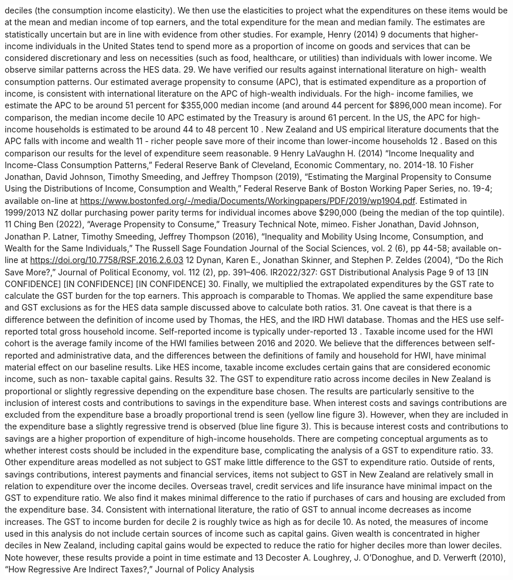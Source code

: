 deciles (the consumption income elasticity). We then use the elasticities to project what the expenditures on these items would be at the mean and median income of top earners, and the total expenditure for the mean and median family. The estimates are statistically uncertain but are in line with evidence from other studies. For example, Henry (2014) 9 documents that higher- income individuals in the United States tend to spend more as a proportion of income on goods and services that can be considered discretionary and less on necessities (such as food, healthcare, or utilities) than individuals with lower income. We observe similar patterns across the HES data. 29. We have verified our results against international literature on high- wealth consumption patterns. Our estimated average propensity to consume (APC), that is estimated expenditure as a proportion of income, is consistent with international literature on the APC of high-wealth individuals. For the high- income families, we estimate the APC to be around 51 percent for $355,000 median income (and around 44 percent for $896,000 mean income). For comparison, the median income decile 10 APC estimated by the Treasury is around 61 percent. In the US, the APC for high-income households is estimated to be around 44 to 48 percent 10 . New Zealand and US empirical literature documents that the APC falls with income and wealth 11 - richer people save more of their income than lower-income households 12 . Based on this comparison our results for the level of expenditure seem reasonable. 9 Henry LaVaughn H. (2014) “Income Inequality and Income-Class Consumption Patterns,” Federal Reserve Bank of Cleveland, Economic Commentary, no. 2014-18. 10 Fisher Jonathan, David Johnson, Timothy Smeeding, and Jeffrey Thompson (2019), “Estimating the Marginal Propensity to Consume Using the Distributions of Income, Consumption and Wealth,” Federal Reserve Bank of Boston Working Paper Series, no. 19-4; available on-line at https://www.bostonfed.org/-/media/Documents/Workingpapers/PDF/2019/wp1904.pdf. Estimated in 1999/2013 NZ dollar purchasing power parity terms for individual incomes above $290,000 (being the median of the top quintile). 11 Ching Ben (2022), “Average Propensity to Consume,” Treasury Technical Note, mimeo. Fisher Jonathan, David Johnson, Jonathan P. Latner, Timothy Smeeding, Jeffrey Thompson (2016), “Inequality and Mobility Using Income, Consumption, and Wealth for the Same Individuals,” The Russell Sage Foundation Journal of the Social Sciences, vol. 2 (6), pp 44-58; available on-line at https://doi.org/10.7758/RSF.2016.2.6.03 12 Dynan, Karen E., Jonathan Skinner, and Stephen P. Zeldes (2004), “Do the Rich Save More?,” Journal of Political Economy, vol. 112 (2), pp. 391–406. IR2022/327: GST Distributional Analysis Page 9 of 13 \[IN CONFIDENCE\] \[IN CONFIDENCE\] \[IN CONFIDENCE\] 30. Finally, we multiplied the extrapolated expenditures by the GST rate to calculate the GST burden for the top earners. This approach is comparable to Thomas. We applied the same expenditure base and GST exclusions as for the HES data sample discussed above to calculate both ratios. 31. One caveat is that there is a difference between the definition of income used by Thomas, the HES, and the IRD HWI database. Thomas and the HES use self-reported total gross household income. Self-reported income is typically under-reported 13 . Taxable income used for the HWI cohort is the average family income of the HWI families between 2016 and 2020. We believe that the differences between self-reported and administrative data, and the differences between the definitions of family and household for HWI, have minimal material effect on our baseline results. Like HES income, taxable income excludes certain gains that are considered economic income, such as non- taxable capital gains. Results 32. The GST to expenditure ratio across income deciles in New Zealand is proportional or slightly regressive depending on the expenditure base chosen. The results are particularly sensitive to the inclusion of interest costs and contributions to savings in the expenditure base. When interest costs and savings contributions are excluded from the expenditure base a broadly proportional trend is seen (yellow line figure 3). However, when they are included in the expenditure base a slightly regressive trend is observed (blue line figure 3). This is because interest costs and contributions to savings are a higher proportion of expenditure of high-income households. There are competing conceptual arguments as to whether interest costs should be included in the expenditure base, complicating the analysis of a GST to expenditure ratio. 33. Other expenditure areas modelled as not subject to GST make little difference to the GST to expenditure ratio. Outside of rents, savings contributions, interest payments and financial services, items not subject to GST in New Zealand are relatively small in relation to expenditure over the income deciles. Overseas travel, credit services and life insurance have minimal impact on the GST to expenditure ratio. We also find it makes minimal difference to the ratio if purchases of cars and housing are excluded from the expenditure base. 34. Consistent with international literature, the ratio of GST to annual income decreases as income increases. The GST to income burden for decile 2 is roughly twice as high as for decile 10. As noted, the measures of income used in this analysis do not include certain sources of income such as capital gains. Given wealth is concentrated in higher deciles in New Zealand, including capital gains would be expected to reduce the ratio for higher deciles more than lower deciles. Note however, these results provide a point in time estimate and 13 Decoster A. Loughrey, J. O’Donoghue, and D. Verwerft (2010), “How Regressive Are Indirect Taxes?,” Journal of Policy Analysis